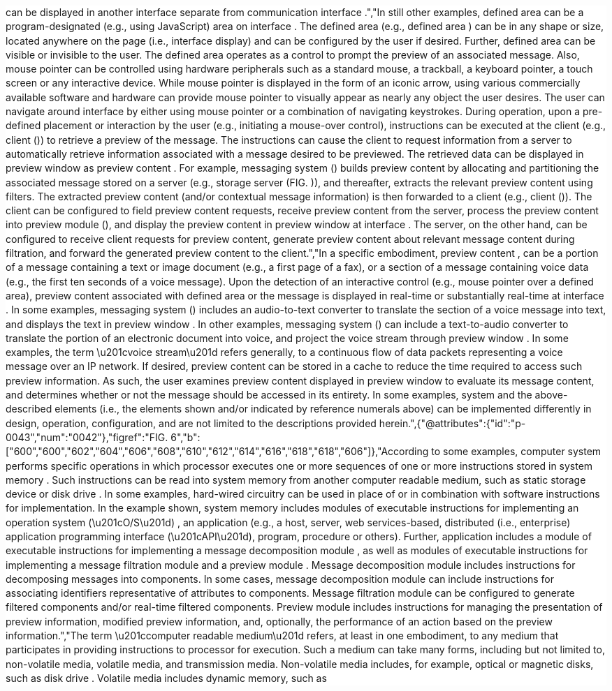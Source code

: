 can be displayed in another interface separate from communication interface .","In still other examples, defined area  can be a program-designated (e.g., using JavaScript) area on interface . The defined area (e.g., defined area ) can be in any shape or size, located anywhere on the page (i.e., interface display) and can be configured by the user if desired. Further, defined area  can be visible or invisible to the user. The defined area operates as a control to prompt the preview of an associated message. Also, mouse pointer  can be controlled using hardware peripherals such as a standard mouse, a trackball, a keyboard pointer, a touch screen or any interactive device. While mouse pointer  is displayed in the form of an iconic arrow, using various commercially available software and hardware can provide mouse pointer  to visually appear as nearly any object the user desires. The user can navigate around interface  by either using mouse pointer  or a combination of navigating keystrokes. During operation, upon a pre-defined placement or interaction by the user (e.g., initiating a mouse-over control), instructions can be executed at the client (e.g., client  ()) to retrieve a preview of the message. The instructions can cause the client to request information from a server to automatically retrieve information associated with a message desired to be previewed. The retrieved data can be displayed in preview window  as preview content . For example, messaging system  () builds preview content by allocating and partitioning the associated message stored on a server (e.g., storage server  (FIG. )), and thereafter, extracts the relevant preview content using filters. The extracted preview content (and\/or contextual message information) is then forwarded to a client (e.g., client  ()). The client can be configured to field preview content requests, receive preview content from the server, process the preview content into preview module  (), and display the preview content in preview window  at interface . The server, on the other hand, can be configured to receive client requests for preview content, generate preview content about relevant message content during filtration, and forward the generated preview content to the client.","In a specific embodiment, preview content , can be a portion of a message containing a text or image document (e.g., a first page of a fax), or a section of a message containing voice data (e.g., the first ten seconds of a voice message). Upon the detection of an interactive control (e.g., mouse pointer over a defined area), preview content  associated with defined area  or the message is displayed in real-time or substantially real-time at interface . In some examples, messaging system  () includes an audio-to-text converter to translate the section of a voice message into text, and displays the text in preview window . In other examples, messaging system  () can include a text-to-audio converter to translate the portion of an electronic document into voice, and project the voice stream through preview window . In some examples, the term \u201cvoice stream\u201d refers generally, to a continuous flow of data packets representing a voice message over an IP network. If desired, preview content  can be stored in a cache to reduce the time required to access such preview information. As such, the user examines preview content  displayed in preview window  to evaluate its message content, and determines whether or not the message should be accessed in its entirety. In some examples, system  and the above-described elements (i.e., the elements shown and\/or indicated by reference numerals above) can be implemented differently in design, operation, configuration, and are not limited to the descriptions provided herein.",{"@attributes":{"id":"p-0043","num":"0042"},"figref":"FIG. 6","b":["600","600","602","604","606","608","610","612","614","616","618","618","606"]},"According to some examples, computer system  performs specific operations in which processor  executes one or more sequences of one or more instructions stored in system memory . Such instructions can be read into system memory  from another computer readable medium, such as static storage device  or disk drive . In some examples, hard-wired circuitry can be used in place of or in combination with software instructions for implementation. In the example shown, system memory  includes modules of executable instructions for implementing an operation system (\u201cO\/S\u201d) , an application  (e.g., a host, server, web services-based, distributed (i.e., enterprise) application programming interface (\u201cAPI\u201d), program, procedure or others). Further, application  includes a module of executable instructions for implementing a message decomposition module , as well as modules of executable instructions for implementing a message filtration module  and a preview module . Message decomposition module  includes instructions for decomposing messages into components. In some cases, message decomposition module  can include instructions for associating identifiers representative of attributes to components. Message filtration module  can be configured to generate filtered components and\/or real-time filtered components. Preview module  includes instructions for managing the presentation of preview information, modified preview information, and, optionally, the performance of an action based on the preview information.","The term \u201ccomputer readable medium\u201d refers, at least in one embodiment, to any medium that participates in providing instructions to processor  for execution. Such a medium can take many forms, including but not limited to, non-volatile media, volatile media, and transmission media. Non-volatile media includes, for example, optical or magnetic disks, such as disk drive . Volatile media includes dynamic memory, such as